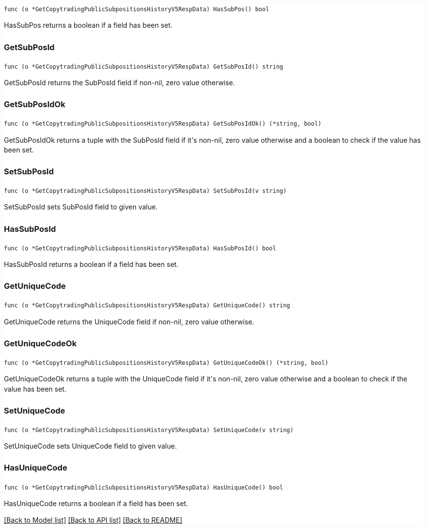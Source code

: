 `func (o *GetCopytradingPublicSubpositionsHistoryV5RespData) HasSubPos() bool`

HasSubPos returns a boolean if a field has been set.

### GetSubPosId

`func (o *GetCopytradingPublicSubpositionsHistoryV5RespData) GetSubPosId() string`

GetSubPosId returns the SubPosId field if non-nil, zero value otherwise.

### GetSubPosIdOk

`func (o *GetCopytradingPublicSubpositionsHistoryV5RespData) GetSubPosIdOk() (*string, bool)`

GetSubPosIdOk returns a tuple with the SubPosId field if it's non-nil, zero value otherwise
and a boolean to check if the value has been set.

### SetSubPosId

`func (o *GetCopytradingPublicSubpositionsHistoryV5RespData) SetSubPosId(v string)`

SetSubPosId sets SubPosId field to given value.

### HasSubPosId

`func (o *GetCopytradingPublicSubpositionsHistoryV5RespData) HasSubPosId() bool`

HasSubPosId returns a boolean if a field has been set.

### GetUniqueCode

`func (o *GetCopytradingPublicSubpositionsHistoryV5RespData) GetUniqueCode() string`

GetUniqueCode returns the UniqueCode field if non-nil, zero value otherwise.

### GetUniqueCodeOk

`func (o *GetCopytradingPublicSubpositionsHistoryV5RespData) GetUniqueCodeOk() (*string, bool)`

GetUniqueCodeOk returns a tuple with the UniqueCode field if it's non-nil, zero value otherwise
and a boolean to check if the value has been set.

### SetUniqueCode

`func (o *GetCopytradingPublicSubpositionsHistoryV5RespData) SetUniqueCode(v string)`

SetUniqueCode sets UniqueCode field to given value.

### HasUniqueCode

`func (o *GetCopytradingPublicSubpositionsHistoryV5RespData) HasUniqueCode() bool`

HasUniqueCode returns a boolean if a field has been set.


[[Back to Model list]](../README.md#documentation-for-models) [[Back to API list]](../README.md#documentation-for-api-endpoints) [[Back to README]](../README.md)


